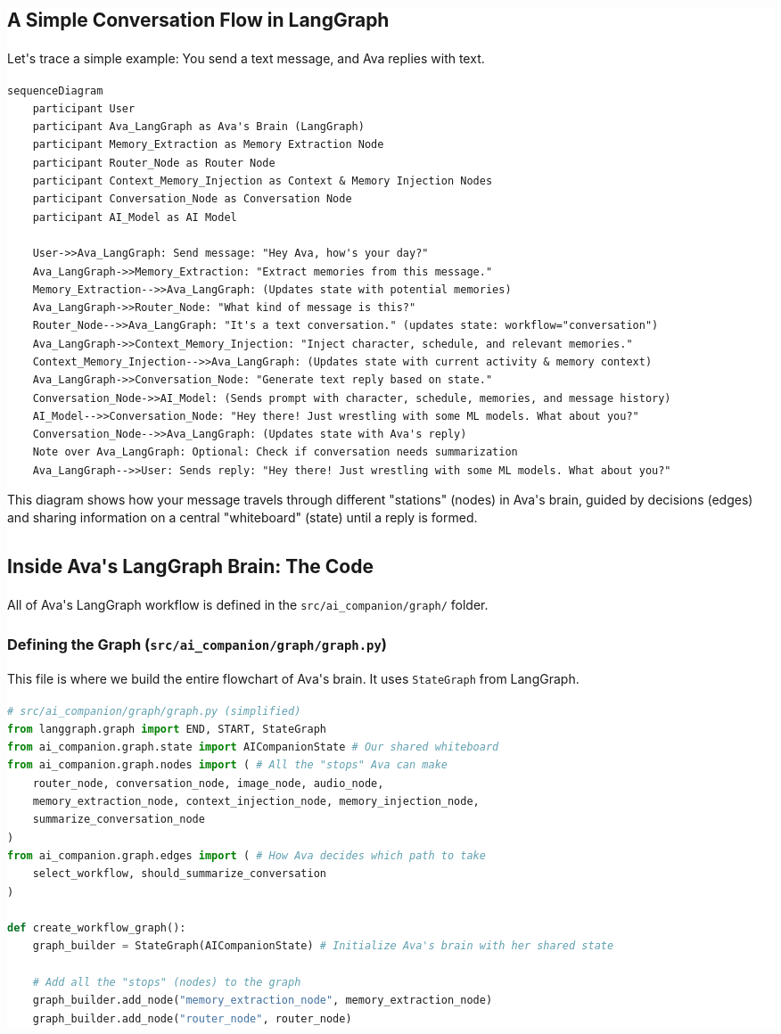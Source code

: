 ## A Simple Conversation Flow in LangGraph

Let's trace a simple example: You send a text message, and Ava replies with text.

```mermaid
sequenceDiagram
    participant User
    participant Ava_LangGraph as Ava's Brain (LangGraph)
    participant Memory_Extraction as Memory Extraction Node
    participant Router_Node as Router Node
    participant Context_Memory_Injection as Context & Memory Injection Nodes
    participant Conversation_Node as Conversation Node
    participant AI_Model as AI Model

    User->>Ava_LangGraph: Send message: "Hey Ava, how's your day?"
    Ava_LangGraph->>Memory_Extraction: "Extract memories from this message."
    Memory_Extraction-->>Ava_LangGraph: (Updates state with potential memories)
    Ava_LangGraph->>Router_Node: "What kind of message is this?"
    Router_Node-->>Ava_LangGraph: "It's a text conversation." (updates state: workflow="conversation")
    Ava_LangGraph->>Context_Memory_Injection: "Inject character, schedule, and relevant memories."
    Context_Memory_Injection-->>Ava_LangGraph: (Updates state with current activity & memory context)
    Ava_LangGraph->>Conversation_Node: "Generate text reply based on state."
    Conversation_Node->>AI_Model: (Sends prompt with character, schedule, memories, and message history)
    AI_Model-->>Conversation_Node: "Hey there! Just wrestling with some ML models. What about you?"
    Conversation_Node-->>Ava_LangGraph: (Updates state with Ava's reply)
    Note over Ava_LangGraph: Optional: Check if conversation needs summarization
    Ava_LangGraph-->>User: Sends reply: "Hey there! Just wrestling with some ML models. What about you?"
```

This diagram shows how your message travels through different "stations" (nodes) in Ava's brain, guided by decisions (edges) and sharing information on a central "whiteboard" (state) until a reply is formed.

## Inside Ava's LangGraph Brain: The Code

All of Ava's LangGraph workflow is defined in the `src/ai_companion/graph/` folder.

### Defining the Graph (`src/ai_companion/graph/graph.py`)

This file is where we build the entire flowchart of Ava's brain. It uses `StateGraph` from LangGraph.

```python
# src/ai_companion/graph/graph.py (simplified)
from langgraph.graph import END, START, StateGraph
from ai_companion.graph.state import AICompanionState # Our shared whiteboard
from ai_companion.graph.nodes import ( # All the "stops" Ava can make
    router_node, conversation_node, image_node, audio_node,
    memory_extraction_node, context_injection_node, memory_injection_node,
    summarize_conversation_node
)
from ai_companion.graph.edges import ( # How Ava decides which path to take
    select_workflow, should_summarize_conversation
)

def create_workflow_graph():
    graph_builder = StateGraph(AICompanionState) # Initialize Ava's brain with her shared state

    # Add all the "stops" (nodes) to the graph
    graph_builder.add_node("memory_extraction_node", memory_extraction_node)
    graph_builder.add_node("router_node", router_node)
```